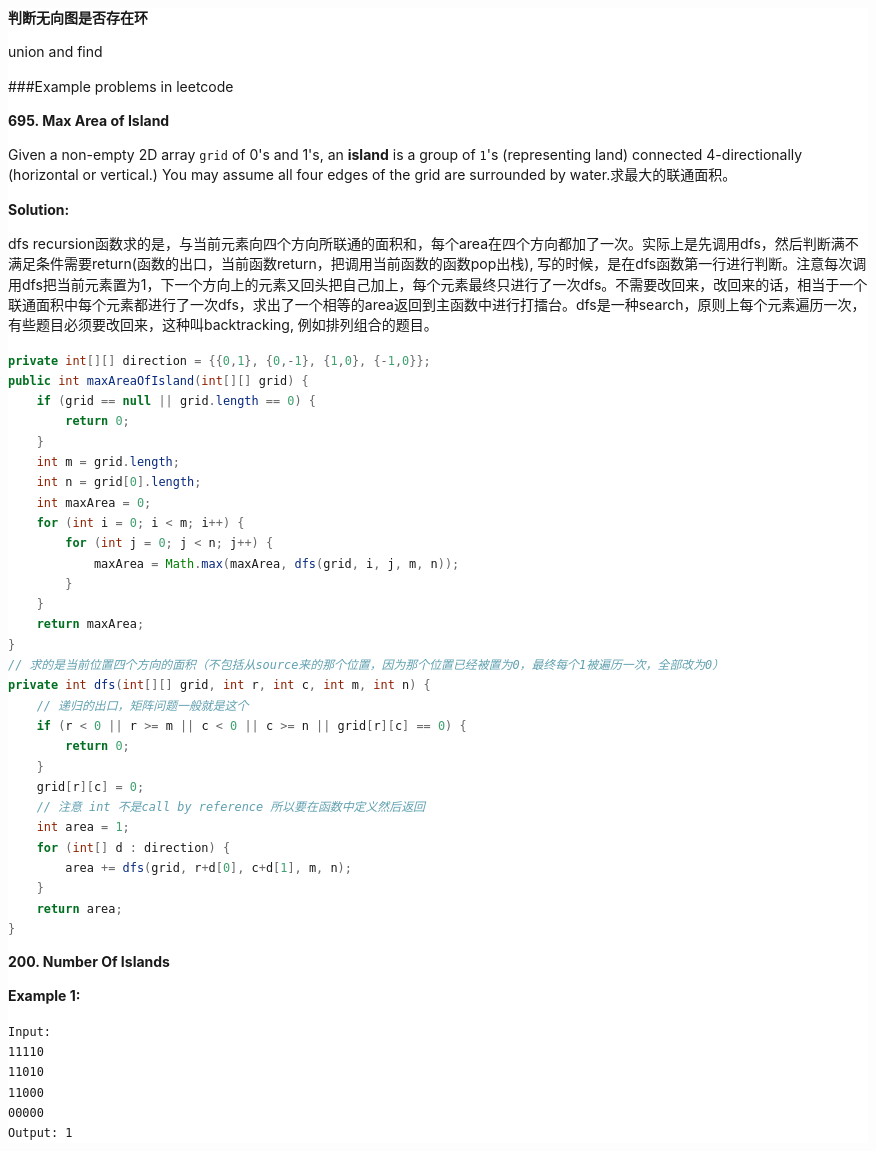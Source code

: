 **判断无向图是否存在环**

union and find

###Example problems in leetcode

**695. Max Area of Island**

Given a non-empty 2D array `grid` of 0's and 1's, an **island** is a group of `1`'s (representing land) connected 4-directionally (horizontal or vertical.) You may assume all four edges of the grid are surrounded by water.求最大的联通面积。

**Solution:**

dfs recursion函数求的是，与当前元素向四个方向所联通的面积和，每个area在四个方向都加了一次。实际上是先调用dfs，然后判断满不满足条件需要return(函数的出口，当前函数return，把调用当前函数的函数pop出栈), 写的时候，是在dfs函数第一行进行判断。注意每次调用dfs把当前元素置为1，下一个方向上的元素又回头把自己加上，每个元素最终只进行了一次dfs。不需要改回来，改回来的话，相当于一个联通面积中每个元素都进行了一次dfs，求出了一个相等的area返回到主函数中进行打擂台。dfs是一种search，原则上每个元素遍历一次，有些题目必须要改回来，这种叫backtracking, 例如排列组合的题目。

```java
private int[][] direction = {{0,1}, {0,-1}, {1,0}, {-1,0}}; 
public int maxAreaOfIsland(int[][] grid) {
    if (grid == null || grid.length == 0) {
        return 0;
    }
    int m = grid.length;
    int n = grid[0].length;
    int maxArea = 0;
    for (int i = 0; i < m; i++) {
        for (int j = 0; j < n; j++) {
            maxArea = Math.max(maxArea, dfs(grid, i, j, m, n));
        }
    }
    return maxArea;   
}
// 求的是当前位置四个方向的面积（不包括从source来的那个位置，因为那个位置已经被置为0，最终每个1被遍历一次，全部改为0）
private int dfs(int[][] grid, int r, int c, int m, int n) {
    // 递归的出口，矩阵问题一般就是这个
    if (r < 0 || r >= m || c < 0 || c >= n || grid[r][c] == 0) {
        return 0;
    }
    grid[r][c] = 0;
    // 注意 int 不是call by reference 所以要在函数中定义然后返回
    int area = 1;
    for (int[] d : direction) {
        area += dfs(grid, r+d[0], c+d[1], m, n);
    }
    return area;
}
```

**200. Number Of Islands**

**Example 1:**

```
Input:
11110
11010
11000
00000
Output: 1
```
